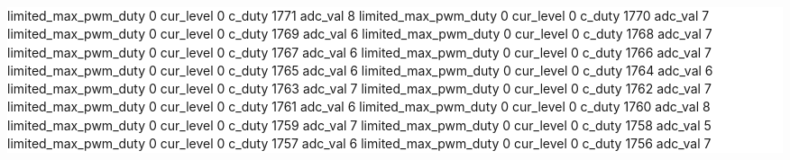 limited_max_pwm_duty 0
cur_level 0
c_duty 1771
adc_val 8
limited_max_pwm_duty 0
cur_level 0
c_duty 1770
adc_val 7
limited_max_pwm_duty 0
cur_level 0
c_duty 1769
adc_val 6
limited_max_pwm_duty 0
cur_level 0
c_duty 1768
adc_val 7
limited_max_pwm_duty 0
cur_level 0
c_duty 1767
adc_val 6
limited_max_pwm_duty 0
cur_level 0
c_duty 1766
adc_val 7
limited_max_pwm_duty 0
cur_level 0
c_duty 1765
adc_val 6
limited_max_pwm_duty 0
cur_level 0
c_duty 1764
adc_val 6
limited_max_pwm_duty 0
cur_level 0
c_duty 1763
adc_val 7
limited_max_pwm_duty 0
cur_level 0
c_duty 1762
adc_val 7
limited_max_pwm_duty 0
cur_level 0
c_duty 1761
adc_val 6
limited_max_pwm_duty 0
cur_level 0
c_duty 1760
adc_val 8
limited_max_pwm_duty 0
cur_level 0
c_duty 1759
adc_val 7
limited_max_pwm_duty 0
cur_level 0
c_duty 1758
adc_val 5
limited_max_pwm_duty 0
cur_level 0
c_duty 1757
adc_val 6
limited_max_pwm_duty 0
cur_level 0
c_duty 1756
adc_val 7